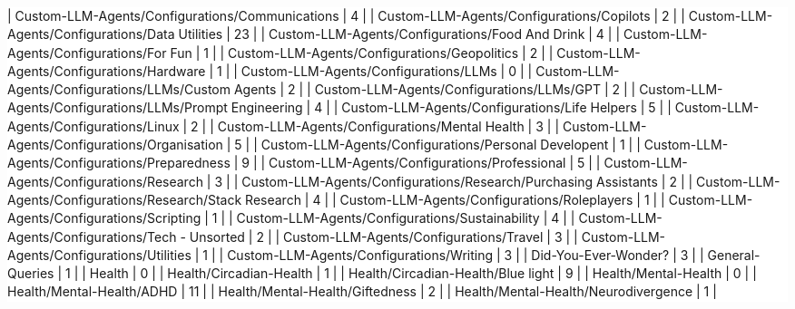| Custom-LLM-Agents/Configurations/Communications | 4 |
| Custom-LLM-Agents/Configurations/Copilots | 2 |
| Custom-LLM-Agents/Configurations/Data Utilities | 23 |
| Custom-LLM-Agents/Configurations/Food And Drink | 4 |
| Custom-LLM-Agents/Configurations/For Fun | 1 |
| Custom-LLM-Agents/Configurations/Geopolitics | 2 |
| Custom-LLM-Agents/Configurations/Hardware | 1 |
| Custom-LLM-Agents/Configurations/LLMs | 0 |
| Custom-LLM-Agents/Configurations/LLMs/Custom Agents | 2 |
| Custom-LLM-Agents/Configurations/LLMs/GPT | 2 |
| Custom-LLM-Agents/Configurations/LLMs/Prompt Engineering | 4 |
| Custom-LLM-Agents/Configurations/Life Helpers | 5 |
| Custom-LLM-Agents/Configurations/Linux | 2 |
| Custom-LLM-Agents/Configurations/Mental Health | 3 |
| Custom-LLM-Agents/Configurations/Organisation | 5 |
| Custom-LLM-Agents/Configurations/Personal Developent | 1 |
| Custom-LLM-Agents/Configurations/Preparedness | 9 |
| Custom-LLM-Agents/Configurations/Professional | 5 |
| Custom-LLM-Agents/Configurations/Research | 3 |
| Custom-LLM-Agents/Configurations/Research/Purchasing Assistants | 2 |
| Custom-LLM-Agents/Configurations/Research/Stack Research | 4 |
| Custom-LLM-Agents/Configurations/Roleplayers | 1 |
| Custom-LLM-Agents/Configurations/Scripting | 1 |
| Custom-LLM-Agents/Configurations/Sustainability | 4 |
| Custom-LLM-Agents/Configurations/Tech - Unsorted | 2 |
| Custom-LLM-Agents/Configurations/Travel | 3 |
| Custom-LLM-Agents/Configurations/Utilities | 1 |
| Custom-LLM-Agents/Configurations/Writing | 3 |
| Did-You-Ever-Wonder? | 3 |
| General-Queries | 1 |
| Health | 0 |
| Health/Circadian-Health | 1 |
| Health/Circadian-Health/Blue light | 9 |
| Health/Mental-Health | 0 |
| Health/Mental-Health/ADHD | 11 |
| Health/Mental-Health/Giftedness | 2 |
| Health/Mental-Health/Neurodivergence | 1 |